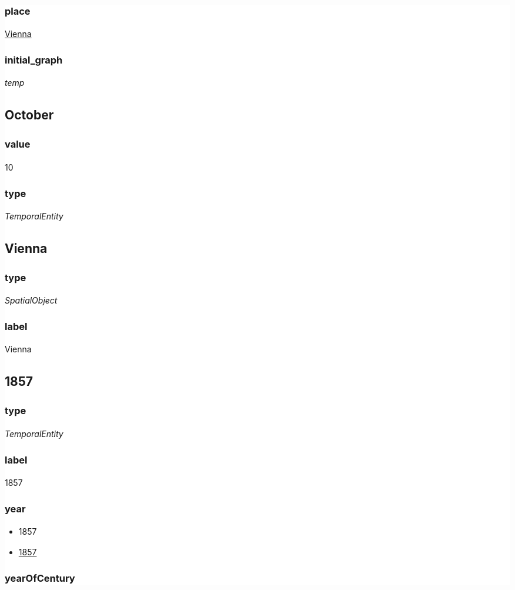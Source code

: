 ### place


[Vienna](#Vienna)

### initial_graph


*temp*

## October

### value


10

### type


*TemporalEntity*

## Vienna

### type


*SpatialObject*

### label


Vienna

## 1857

### type


*TemporalEntity*

### label


1857

### year

 - 1857

 - [1857](#1857)

### yearOfCentury

